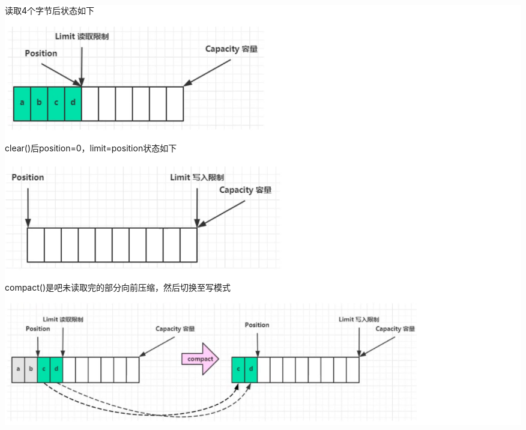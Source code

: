 读取4个字节后状态如下

<img src="image\image-20220320160155807.png" alt="image-20220320160155807" style="zoom:67%;" />

clear()后position=0，limit=position状态如下

<img src="image\image-20220320160425625.png" alt="image-20220320160425625" style="zoom:67%;" />

compact()是吧未读取完的部分向前压缩，然后切换至写模式

<img src="image\image-20220320160447992.png" alt="image-20220320160447992" style="zoom:67%;" />

